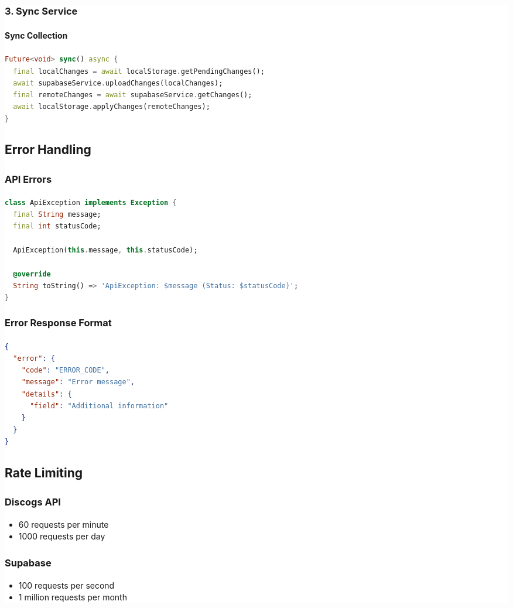 ### 3. Sync Service

#### Sync Collection
```dart
Future<void> sync() async {
  final localChanges = await localStorage.getPendingChanges();
  await supabaseService.uploadChanges(localChanges);
  final remoteChanges = await supabaseService.getChanges();
  await localStorage.applyChanges(remoteChanges);
}
```

## Error Handling

### API Errors
```dart
class ApiException implements Exception {
  final String message;
  final int statusCode;
  
  ApiException(this.message, this.statusCode);
  
  @override
  String toString() => 'ApiException: $message (Status: $statusCode)';
}
```

### Error Response Format
```json
{
  "error": {
    "code": "ERROR_CODE",
    "message": "Error message",
    "details": {
      "field": "Additional information"
    }
  }
}
```

## Rate Limiting

### Discogs API
- 60 requests per minute
- 1000 requests per day

### Supabase
- 100 requests per second
- 1 million requests per month

